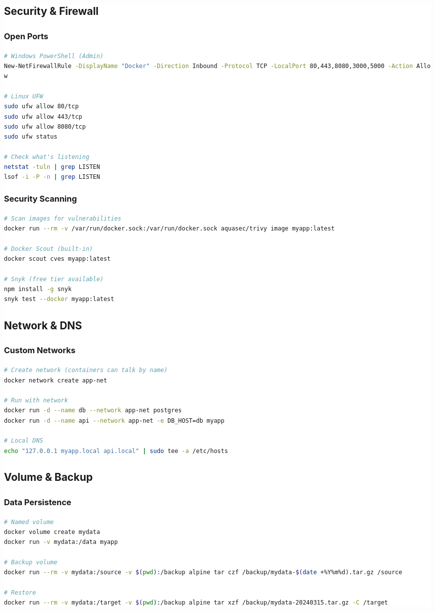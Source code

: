 ## Security & Firewall

### Open Ports
```bash
# Windows PowerShell (Admin)
New-NetFirewallRule -DisplayName "Docker" -Direction Inbound -Protocol TCP -LocalPort 80,443,8080,3000,5000 -Action Allow

# Linux UFW
sudo ufw allow 80/tcp
sudo ufw allow 443/tcp  
sudo ufw allow 8080/tcp
sudo ufw status

# Check what's listening
netstat -tuln | grep LISTEN
lsof -i -P -n | grep LISTEN
```

### Security Scanning
```bash
# Scan images for vulnerabilities
docker run --rm -v /var/run/docker.sock:/var/run/docker.sock aquasec/trivy image myapp:latest

# Docker Scout (built-in)
docker scout cves myapp:latest

# Snyk (free tier available)
npm install -g snyk
snyk test --docker myapp:latest
```

## Network & DNS

### Custom Networks
```bash
# Create network (containers can talk by name)
docker network create app-net

# Run with network
docker run -d --name db --network app-net postgres
docker run -d --name api --network app-net -e DB_HOST=db myapp

# Local DNS
echo "127.0.0.1 myapp.local api.local" | sudo tee -a /etc/hosts
```

## Volume & Backup

### Data Persistence
```bash
# Named volume
docker volume create mydata
docker run -v mydata:/data myapp

# Backup volume
docker run --rm -v mydata:/source -v $(pwd):/backup alpine tar czf /backup/mydata-$(date +%Y%m%d).tar.gz /source

# Restore
docker run --rm -v mydata:/target -v $(pwd):/backup alpine tar xzf /backup/mydata-20240315.tar.gz -C /target
```
